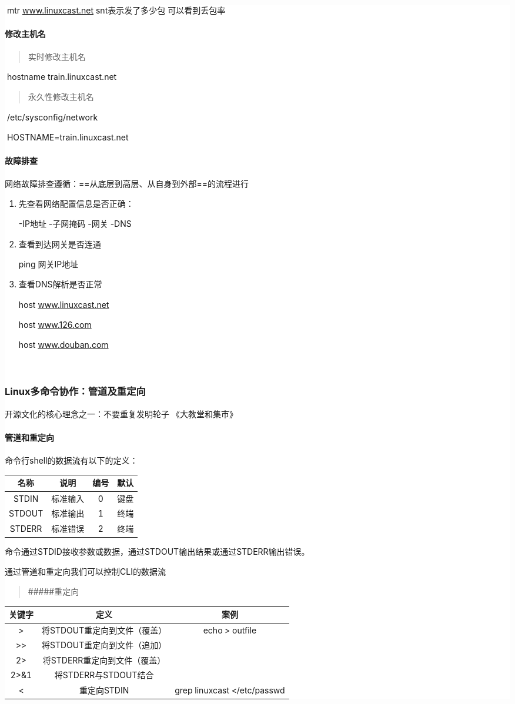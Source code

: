 ​	mtr  www.linuxcast.net   snt表示发了多少包 可以看到丢包率 

#### 修改主机名

> 实时修改主机名

​	hostname train.linuxcast.net

> 永久性修改主机名

​	/etc/sysconfig/network

​	HOSTNAME=train.linuxcast.net

#### 故障排查

网络故障排查遵循：==从底层到高层、从自身到外部==的流程进行

1. 先查看网络配置信息是否正确：

   -IP地址 -子网掩码 -网关 -DNS

2. 查看到达网关是否连通

    ping 网关IP地址

3. 查看DNS解析是否正常

    host   www.linuxcast.net

   host    www.126.com

   host    www.douban.com

   ​

### Linux多命令协作：管道及重定向

  开源文化的核心理念之一：不要重复发明轮子  《大教堂和集市》

#### 管道和重定向

命令行shell的数据流有以下的定义：

|  名称  |   说明   | 编号 | 默认 |
| :----: | :------: | :--: | :--: |
| STDIN  | 标准输入 |  0   | 键盘 |
| STDOUT | 标准输出 |  1   | 终端 |
| STDERR | 标准错误 |  2   | 终端 |

命令通过STDID接收参数或数据，通过STDOUT输出结果或通过STDERR输出错误。

通过管道和重定向我们可以控制CLI的数据流

> #####重定向

| 关键字 |             定义             |            案例             |
| :----: | :--------------------------: | :-------------------------: |
|   >    | 将STDOUT重定向到文件（覆盖） |       echo  > outfile       |
|  \>\>  | 将STDOUT重定向到文件（追加） |                             |
|   2>   | 将STDERR重定向到文件（覆盖） |                             |
|  2>&1  |     将STDERR与STDOUT结合     |                             |
|   <    |         重定向STDIN          | grep linuxcast </etc/passwd |
